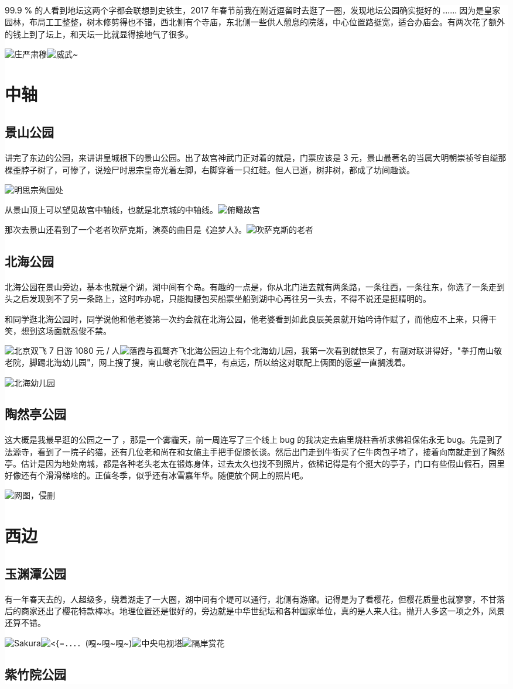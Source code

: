 99.9 % 的人看到地坛这两个字都会联想到史铁生，2017 年春节前我在附近逗留时去逛了一圈，发现地坛公园确实挺好的 ...... 因为是皇家园林，布局工工整整，树木修剪得也不错，西北侧有个寺庙，东北侧一些供人憩息的院落，中心位置路挺宽，适合办庙会。有两次花了额外的钱上到了坛上，和天坛一比就显得接地气了很多。

![庄严肃穆](/blog/images/travels-of-beijing-parks/document_image_rId34.jpeg)![威武~](/blog/images/travels-of-beijing-parks/document_image_rId35.jpeg)

中轴
====

景山公园
--------

讲完了东边的公园，来讲讲皇城根下的景山公园。出了故宫神武门正对着的就是，门票应该是 3 元，景山最著名的当属大明朝崇祯爷自缢那棵歪脖子树了，可惨了，说殓尸时思宗皇帝光着左脚，右脚穿着一只红鞋。但人已逝，树非树，都成了坊间趣谈。

![明思宗殉国处](/blog/images/travels-of-beijing-parks/document_image_rId36.jpeg)

从景山顶上可以望见故宫中轴线，也就是北京城的中轴线。![俯瞰故宫](/blog/images/travels-of-beijing-parks/document_image_rId37.jpeg)

那次去景山还看到了一个老者吹萨克斯，演奏的曲目是《追梦人》。![吹萨克斯的老者](/blog/images/travels-of-beijing-parks/document_image_rId38.jpeg)

北海公园
--------

北海公园在景山旁边，基本也就是个湖，湖中间有个岛。有趣的一点是，你从北门进去就有两条路，一条往西，一条往东，你选了一条走到头之后发现到不了另一条路上，这时咋办呢，只能掏腰包买船票坐船到湖中心再往另一头去，不得不说还是挺精明的。

和同学逛北海公园时，同学说他和他老婆第一次约会就在北海公园，他老婆看到如此良辰美景就开始吟诗作赋了，而他应不上来，只得干笑，想到这场面就忍俊不禁。

![北京双飞 7 日游 1080 元 / 人](/blog/images/travels-of-beijing-parks/document_image_rId39.jpeg)![落霞与孤鹜齐飞](/blog/images/travels-of-beijing-parks/document_image_rId40.jpeg)北海公园边上有个北海幼儿园，我第一次看到就惊呆了，有副对联讲得好，"拳打南山敬老院，脚踢北海幼儿园"，网上搜了搜，南山敬老院在昌平，有点远，所以给这对联配上俩图的愿望一直搁浅着。

![北海幼儿园](/blog/images/travels-of-beijing-parks/document_image_rId41.jpeg)

陶然亭公园
----------

这大概是我最早逛的公园之一了 ，那是一个雾霾天，前一周连写了三个线上 bug 的我决定去庙里烧柱香祈求佛祖保佑永无 bug。先是到了法源寺，看到了一院子的猫，还有几位老和尚在和女施主手把手促膝长谈。然后出门走到牛街买了仨牛肉包子啃了，接着向南就走到了陶然亭。估计是因为地处南城，都是各种老头老太在锻炼身体，过去太久也找不到照片，依稀记得是有个挺大的亭子，门口有些假山假石，园里好像还有个滑滑梯啥的。正值冬季，似乎还有冰雪嘉年华。随便放个网上的照片吧。

![网图，侵删](/blog/images/travels-of-beijing-parks/document_image_rId42.png)

西边
====

玉渊潭公园
----------

有一年春天去的，人超级多，绕着湖走了一大圈，湖中间有个堤可以通行，北侧有游廊。记得是为了看樱花，但樱花质量也就寥寥，不甘落后的商家还出了樱花特款棒冰。地理位置还是很好的，旁边就是中华世纪坛和各种国家单位，真的是人来人往。抛开人多这一项之外，风景还算不错。

![Sakura](/blog/images/travels-of-beijing-parks/document_image_rId43.jpeg)![<{=．．．．(嘎~嘎~嘎~)](/blog/images/travels-of-beijing-parks/document_image_rId44.jpeg)![中央电视塔](/blog/images/travels-of-beijing-parks/document_image_rId45.jpeg)![隔岸赏花](/blog/images/travels-of-beijing-parks/document_image_rId46.jpeg)

紫竹院公园
----------
